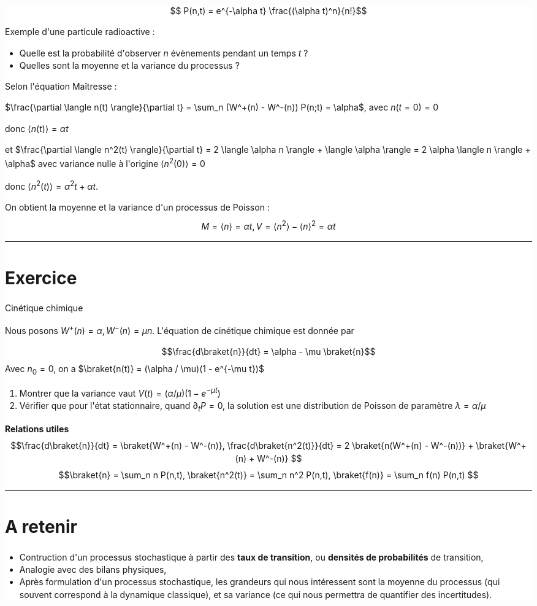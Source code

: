 $$ P(n,t) = e^{-\alpha t} \frac{(\alpha t)^n}{n!}$$


Exemple d'une particule radioactive :

 - Quelle est la probabilité d'observer $n$ évènements pendant un temps $t$ ? 
 - Quelles sont la moyenne et la variance du processus ?

 Selon l'équation Maîtresse :

 $\frac{\partial \langle n(t) \rangle}{\partial t} = \sum_n  (W^+(n) - W^-(n)) P(n;t) = \alpha$, avec $n(t=0)=0$ 
 
 donc 
 $\langle n(t) \rangle = \alpha t$

 et
 $\frac{\partial \langle n^2(t) \rangle}{\partial t} = 2 \langle \alpha n \rangle + \langle \alpha \rangle = 2 \alpha \langle n \rangle + \alpha$ avec variance nulle à l'origine $\langle n^2(0) \rangle = 0$ 
 
 donc $\langle n^2(t) \rangle = \alpha^2 t + \alpha t$.

 On obtient la moyenne et la variance d'un processus de Poisson :
 $$M = \langle n \rangle = \alpha t, V = \langle n^2 \rangle - \langle n \rangle^2 = \alpha t$$


---
# Exercice 
Cinétique chimique

Nous posons $W^+(n) = \alpha, W^-(n) = \mu n$. L'équation de cinétique chimique est donnée par

$$\frac{d\braket{n}}{dt} = \alpha - \mu \braket{n}$$
Avec $n_0 = 0$, on a $\braket{n(t)} = (\alpha / \mu)(1 - e^{-\mu t})$


1. Montrer que la variance vaut $V(t) = (\alpha/\mu)(1 - e^{-\mu t})$
2. Vérifier que pour l'état stationnaire, quand $\partial_t P = 0$, la solution est une distribution de Poisson de paramètre $\lambda = \alpha / \mu$




**Relations utiles** 
$$\frac{d\braket{n}}{dt} = \braket{W^+(n) - W^-(n)}, \frac{d\braket{n^2(t)}}{dt} = 2 \braket{n(W^+(n) - W^-(n))} + \braket{W^+(n) + W^-(n)} $$
$$\braket{n} = \sum_n n P(n,t), \braket{n^2(t)} = \sum_n n^2 P(n,t), \braket{f(n)} = \sum_n f(n) P(n,t) $$


---
# A retenir

- Contruction d'un processus stochastique à partir des **taux de transition**, ou **densités de probabilités** de transition, 
- Analogie avec des bilans physiques,
- Après formulation d'un processus stochastique, les grandeurs qui nous intéressent sont la moyenne du processus (qui souvent correspond à la dynamique classique), et sa variance (ce qui nous permettra de quantifier des incertitudes).
